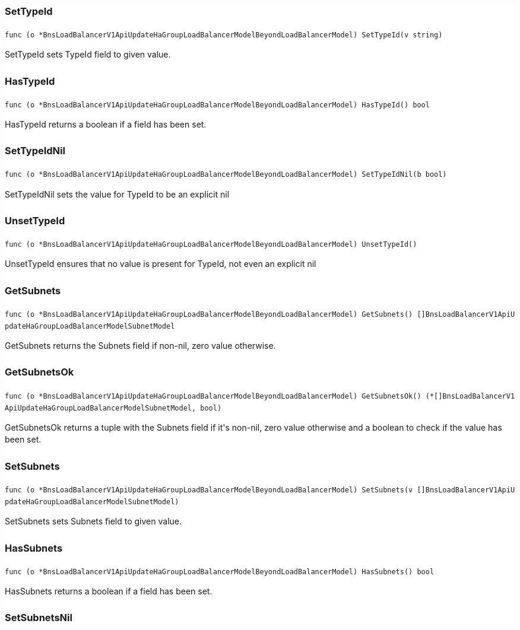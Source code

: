 ### SetTypeId

`func (o *BnsLoadBalancerV1ApiUpdateHaGroupLoadBalancerModelBeyondLoadBalancerModel) SetTypeId(v string)`

SetTypeId sets TypeId field to given value.

### HasTypeId

`func (o *BnsLoadBalancerV1ApiUpdateHaGroupLoadBalancerModelBeyondLoadBalancerModel) HasTypeId() bool`

HasTypeId returns a boolean if a field has been set.

### SetTypeIdNil

`func (o *BnsLoadBalancerV1ApiUpdateHaGroupLoadBalancerModelBeyondLoadBalancerModel) SetTypeIdNil(b bool)`

 SetTypeIdNil sets the value for TypeId to be an explicit nil

### UnsetTypeId
`func (o *BnsLoadBalancerV1ApiUpdateHaGroupLoadBalancerModelBeyondLoadBalancerModel) UnsetTypeId()`

UnsetTypeId ensures that no value is present for TypeId, not even an explicit nil
### GetSubnets

`func (o *BnsLoadBalancerV1ApiUpdateHaGroupLoadBalancerModelBeyondLoadBalancerModel) GetSubnets() []BnsLoadBalancerV1ApiUpdateHaGroupLoadBalancerModelSubnetModel`

GetSubnets returns the Subnets field if non-nil, zero value otherwise.

### GetSubnetsOk

`func (o *BnsLoadBalancerV1ApiUpdateHaGroupLoadBalancerModelBeyondLoadBalancerModel) GetSubnetsOk() (*[]BnsLoadBalancerV1ApiUpdateHaGroupLoadBalancerModelSubnetModel, bool)`

GetSubnetsOk returns a tuple with the Subnets field if it's non-nil, zero value otherwise
and a boolean to check if the value has been set.

### SetSubnets

`func (o *BnsLoadBalancerV1ApiUpdateHaGroupLoadBalancerModelBeyondLoadBalancerModel) SetSubnets(v []BnsLoadBalancerV1ApiUpdateHaGroupLoadBalancerModelSubnetModel)`

SetSubnets sets Subnets field to given value.

### HasSubnets

`func (o *BnsLoadBalancerV1ApiUpdateHaGroupLoadBalancerModelBeyondLoadBalancerModel) HasSubnets() bool`

HasSubnets returns a boolean if a field has been set.

### SetSubnetsNil
